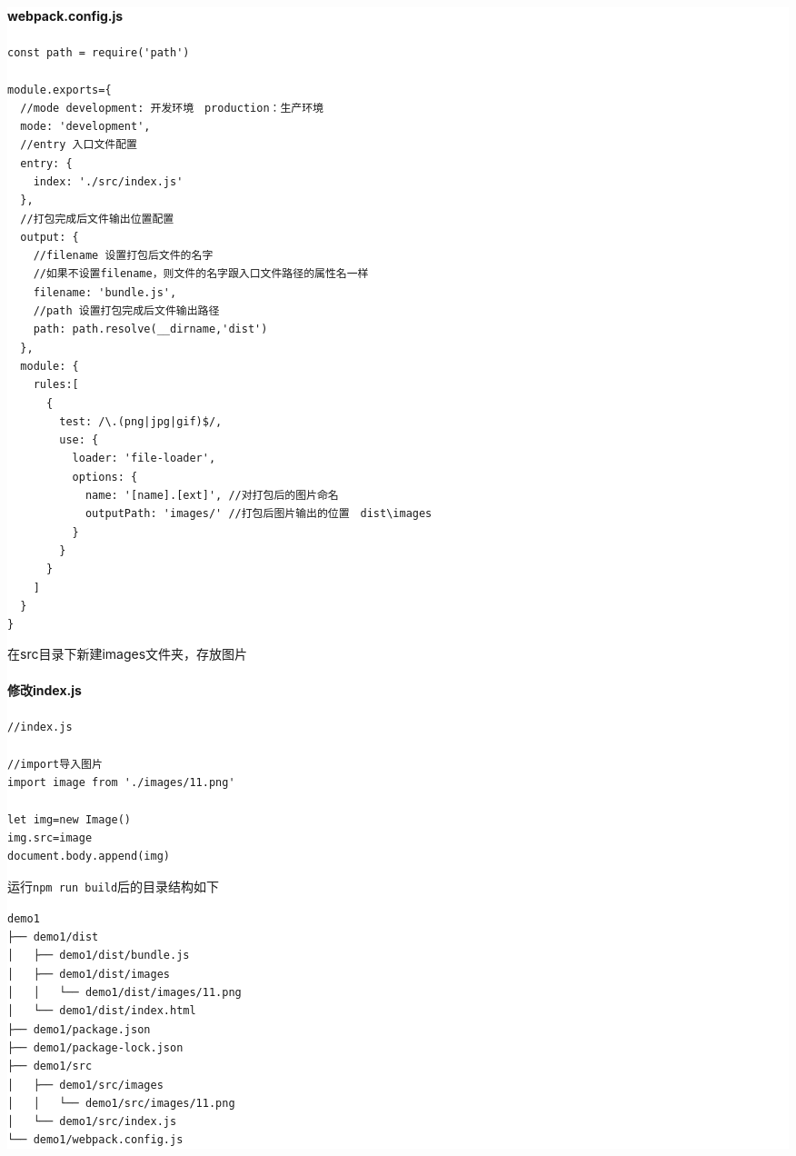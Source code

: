 #### webpack.config.js
```
const path = require('path')

module.exports={
  //mode development: 开发环境　production：生产环境
  mode: 'development', 
  //entry 入口文件配置  
  entry: {
    index: './src/index.js'
  },
  //打包完成后文件输出位置配置
  output: {
    //filename 设置打包后文件的名字
    //如果不设置filename，则文件的名字跟入口文件路径的属性名一样
    filename: 'bundle.js',
    //path 设置打包完成后文件输出路径
    path: path.resolve(__dirname,'dist')
  },
  module: {
    rules:[
      {
        test: /\.(png|jpg|gif)$/,
        use: {
          loader: 'file-loader',
          options: {
            name: '[name].[ext]', //对打包后的图片命名
            outputPath: 'images/' //打包后图片输出的位置　dist\images
          }
        }
      }
    ]
  }
}
```
在src目录下新建images文件夹，存放图片

#### 修改index.js
```
//index.js

//import导入图片
import image from './images/11.png'

let img=new Image()
img.src=image
document.body.append(img)
```
运行`npm run build`后的目录结构如下
```
demo1
├── demo1/dist
│   ├── demo1/dist/bundle.js
│   ├── demo1/dist/images
│   │   └── demo1/dist/images/11.png
│   └── demo1/dist/index.html
├── demo1/package.json
├── demo1/package-lock.json
├── demo1/src
│   ├── demo1/src/images
│   │   └── demo1/src/images/11.png
│   └── demo1/src/index.js
└── demo1/webpack.config.js

```